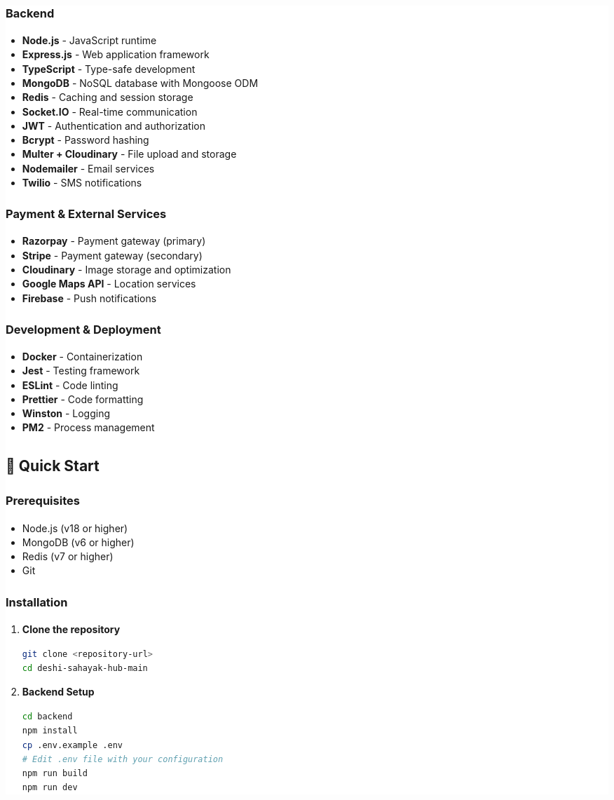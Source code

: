 ### Backend
- **Node.js** - JavaScript runtime
- **Express.js** - Web application framework
- **TypeScript** - Type-safe development
- **MongoDB** - NoSQL database with Mongoose ODM
- **Redis** - Caching and session storage
- **Socket.IO** - Real-time communication
- **JWT** - Authentication and authorization
- **Bcrypt** - Password hashing
- **Multer + Cloudinary** - File upload and storage
- **Nodemailer** - Email services
- **Twilio** - SMS notifications

### Payment & External Services
- **Razorpay** - Payment gateway (primary)
- **Stripe** - Payment gateway (secondary)
- **Cloudinary** - Image storage and optimization
- **Google Maps API** - Location services
- **Firebase** - Push notifications

### Development & Deployment
- **Docker** - Containerization
- **Jest** - Testing framework
- **ESLint** - Code linting
- **Prettier** - Code formatting
- **Winston** - Logging
- **PM2** - Process management

## 🚀 Quick Start

### Prerequisites
- Node.js (v18 or higher)
- MongoDB (v6 or higher)
- Redis (v7 or higher)
- Git

### Installation

1. **Clone the repository**
   ```bash
   git clone <repository-url>
   cd deshi-sahayak-hub-main
   ```

2. **Backend Setup**
   ```bash
   cd backend
   npm install
   cp .env.example .env
   # Edit .env file with your configuration
   npm run build
   npm run dev
   ```
